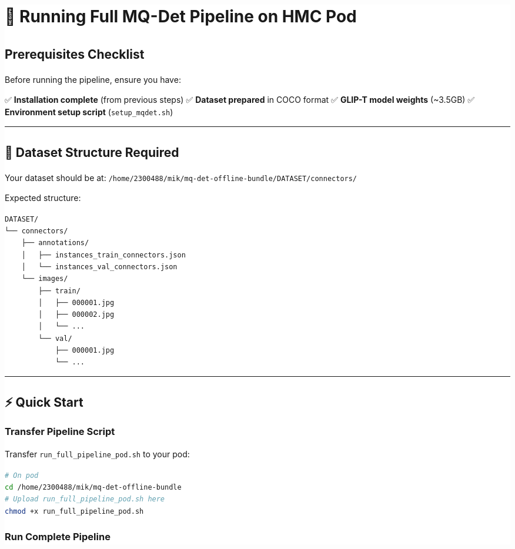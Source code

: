 # 🚀 Running Full MQ-Det Pipeline on HMC Pod

## Prerequisites Checklist

Before running the pipeline, ensure you have:

✅ **Installation complete** (from previous steps)
✅ **Dataset prepared** in COCO format
✅ **GLIP-T model weights** (~3.5GB)
✅ **Environment setup script** (`setup_mqdet.sh`)

---

## 📁 Dataset Structure Required

Your dataset should be at: `/home/2300488/mik/mq-det-offline-bundle/DATASET/connectors/`

Expected structure:
```
DATASET/
└── connectors/
    ├── annotations/
    │   ├── instances_train_connectors.json
    │   └── instances_val_connectors.json
    └── images/
        ├── train/
        │   ├── 000001.jpg
        │   ├── 000002.jpg
        │   └── ...
        └── val/
            ├── 000001.jpg
            └── ...
```

---

## ⚡ Quick Start

### Transfer Pipeline Script

Transfer `run_full_pipeline_pod.sh` to your pod:

```bash
# On pod
cd /home/2300488/mik/mq-det-offline-bundle
# Upload run_full_pipeline_pod.sh here
chmod +x run_full_pipeline_pod.sh
```

### Run Complete Pipeline

